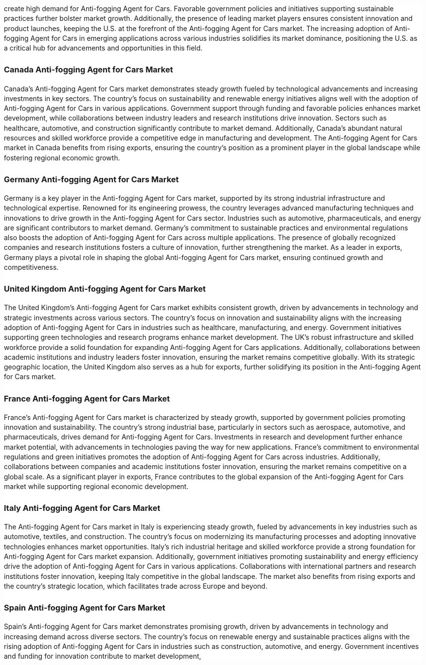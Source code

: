 create high demand for Anti-fogging Agent for Cars. Favorable government policies and initiatives supporting sustainable practices further bolster market growth. Additionally, the presence of leading market players ensures consistent innovation and product launches, keeping the U.S. at the forefront of the Anti-fogging Agent for Cars market. The increasing adoption of Anti-fogging Agent for Cars in emerging applications across various industries solidifies its market dominance, positioning the U.S. as a critical hub for advancements and opportunities in this field.</p><h3>Canada Anti-fogging Agent for Cars Market</h3><p>Canada&rsquo;s Anti-fogging Agent for Cars market demonstrates steady growth fueled by technological advancements and increasing investments in key sectors. The country&rsquo;s focus on sustainability and renewable energy initiatives aligns well with the adoption of Anti-fogging Agent for Cars in various applications. Government support through funding and favorable policies enhances market development, while collaborations between industry leaders and research institutions drive innovation. Sectors such as healthcare, automotive, and construction significantly contribute to market demand. Additionally, Canada&rsquo;s abundant natural resources and skilled workforce provide a competitive edge in manufacturing and development. The Anti-fogging Agent for Cars market in Canada benefits from rising exports, ensuring the country&rsquo;s position as a prominent player in the global landscape while fostering regional economic growth.</p><h3>Germany Anti-fogging Agent for Cars Market</h3><p>Germany is a key player in the Anti-fogging Agent for Cars market, supported by its strong industrial infrastructure and technological expertise. Renowned for its engineering prowess, the country leverages advanced manufacturing techniques and innovations to drive growth in the Anti-fogging Agent for Cars sector. Industries such as automotive, pharmaceuticals, and energy are significant contributors to market demand. Germany&rsquo;s commitment to sustainable practices and environmental regulations also boosts the adoption of Anti-fogging Agent for Cars across multiple applications. The presence of globally recognized companies and research institutions fosters a culture of innovation, further strengthening the market. As a leader in exports, Germany plays a pivotal role in shaping the global Anti-fogging Agent for Cars market, ensuring continued growth and competitiveness.</p><h3>United Kingdom Anti-fogging Agent for Cars Market</h3><p>The United Kingdom&rsquo;s Anti-fogging Agent for Cars market exhibits consistent growth, driven by advancements in technology and strategic investments across various sectors. The country&rsquo;s focus on innovation and sustainability aligns with the increasing adoption of Anti-fogging Agent for Cars in industries such as healthcare, manufacturing, and energy. Government initiatives supporting green technologies and research programs enhance market development. The UK&rsquo;s robust infrastructure and skilled workforce provide a solid foundation for expanding Anti-fogging Agent for Cars applications. Additionally, collaborations between academic institutions and industry leaders foster innovation, ensuring the market remains competitive globally. With its strategic geographic location, the United Kingdom also serves as a hub for exports, further solidifying its position in the Anti-fogging Agent for Cars market.</p><h3>France Anti-fogging Agent for Cars Market</h3><p>France&rsquo;s Anti-fogging Agent for Cars market is characterized by steady growth, supported by government policies promoting innovation and sustainability. The country&rsquo;s strong industrial base, particularly in sectors such as aerospace, automotive, and pharmaceuticals, drives demand for Anti-fogging Agent for Cars. Investments in research and development further enhance market potential, with advancements in technologies paving the way for new applications. France&rsquo;s commitment to environmental regulations and green initiatives promotes the adoption of Anti-fogging Agent for Cars across industries. Additionally, collaborations between companies and academic institutions foster innovation, ensuring the market remains competitive on a global scale. As a significant player in exports, France contributes to the global expansion of the Anti-fogging Agent for Cars market while supporting regional economic development.</p><h3>Italy Anti-fogging Agent for Cars Market</h3><p>The Anti-fogging Agent for Cars market in Italy is experiencing steady growth, fueled by advancements in key industries such as automotive, textiles, and construction. The country&rsquo;s focus on modernizing its manufacturing processes and adopting innovative technologies enhances market opportunities. Italy&rsquo;s rich industrial heritage and skilled workforce provide a strong foundation for Anti-fogging Agent for Cars market expansion. Additionally, government initiatives promoting sustainability and energy efficiency drive the adoption of Anti-fogging Agent for Cars in various applications. Collaborations with international partners and research institutions foster innovation, keeping Italy competitive in the global landscape. The market also benefits from rising exports and the country&rsquo;s strategic location, which facilitates trade across Europe and beyond.</p><h3>Spain Anti-fogging Agent for Cars Market</h3><p>Spain&rsquo;s Anti-fogging Agent for Cars market demonstrates promising growth, driven by advancements in technology and increasing demand across diverse sectors. The country&rsquo;s focus on renewable energy and sustainable practices aligns with the rising adoption of Anti-fogging Agent for Cars in industries such as construction, automotive, and energy. Government incentives and funding for innovation contribute to market development,